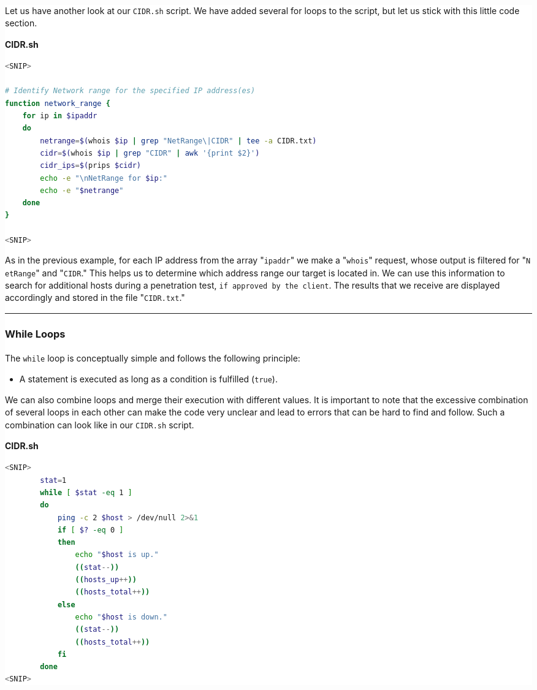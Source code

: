 Let us have another look at our `CIDR.sh` script. We have added several for loops to the script, but let us stick with this little code section.

**CIDR.sh**

```bash
<SNIP>

# Identify Network range for the specified IP address(es)
function network_range {
	for ip in $ipaddr
	do
		netrange=$(whois $ip | grep "NetRange\|CIDR" | tee -a CIDR.txt)
		cidr=$(whois $ip | grep "CIDR" | awk '{print $2}')
		cidr_ips=$(prips $cidr)
		echo -e "\nNetRange for $ip:"
		echo -e "$netrange"
	done
}

<SNIP>
```

As in the previous example, for each IP address from the array "`ipaddr`" we make a "`whois`" request, whose output is filtered for "`NetRange`" and "`CIDR`." This helps us to determine which address range our target is located in. We can use this information to search for additional hosts during a penetration test, `if approved by the client`. The results that we receive are displayed accordingly and stored in the file "`CIDR.txt`."

***

### While Loops

The `while` loop is conceptually simple and follows the following principle:

* A statement is executed as long as a condition is fulfilled (`true`).

We can also combine loops and merge their execution with different values. It is important to note that the excessive combination of several loops in each other can make the code very unclear and lead to errors that can be hard to find and follow. Such a combination can look like in our `CIDR.sh` script.

**CIDR.sh**

```bash
<SNIP>
		stat=1
		while [ $stat -eq 1 ]
		do
			ping -c 2 $host > /dev/null 2>&1
			if [ $? -eq 0 ]
			then
				echo "$host is up."
				((stat--))
				((hosts_up++))
				((hosts_total++))
			else
				echo "$host is down."
				((stat--))
				((hosts_total++))
			fi
		done
<SNIP>
```
